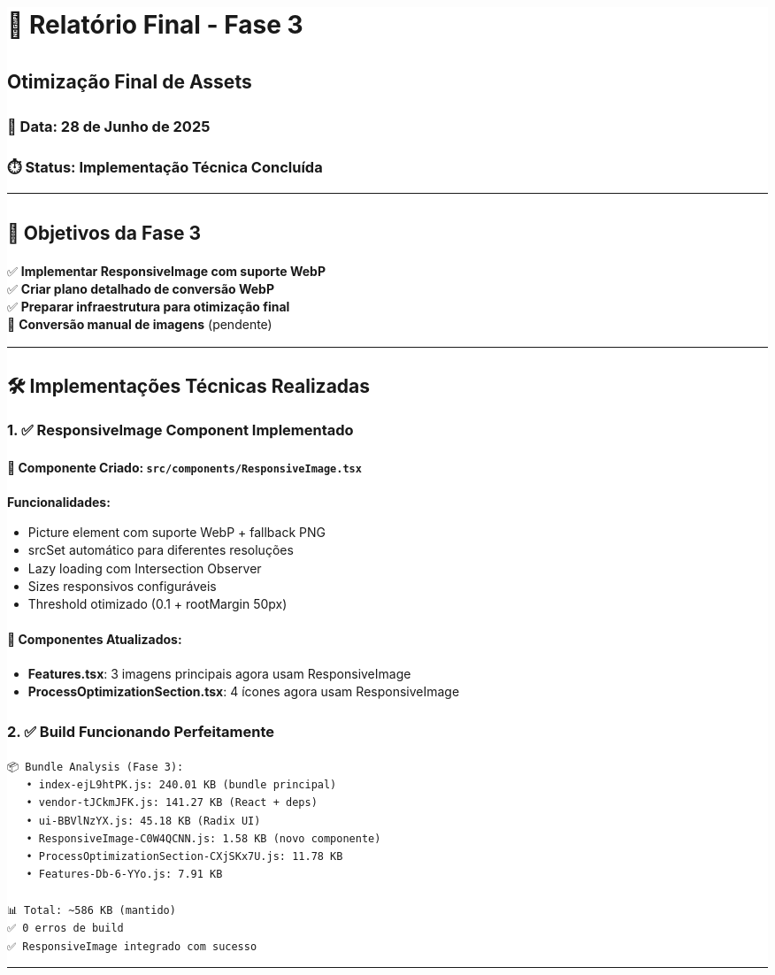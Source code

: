 # 🎯 Relatório Final - Fase 3
## Otimização Final de Assets

### 📅 Data: 28 de Junho de 2025
### ⏱️ Status: Implementação Técnica Concluída

---

## 🎯 Objetivos da Fase 3

✅ **Implementar ResponsiveImage com suporte WebP**  
✅ **Criar plano detalhado de conversão WebP**  
✅ **Preparar infraestrutura para otimização final**  
🔄 **Conversão manual de imagens** (pendente)

---

## 🛠️ Implementações Técnicas Realizadas

### 1. ✅ ResponsiveImage Component Implementado

#### 📁 Componente Criado: `src/components/ResponsiveImage.tsx`
**Funcionalidades:**
- Picture element com suporte WebP + fallback PNG
- srcSet automático para diferentes resoluções
- Lazy loading com Intersection Observer
- Sizes responsivos configuráveis
- Threshold otimizado (0.1 + rootMargin 50px)

#### 🔄 Componentes Atualizados:
- **Features.tsx**: 3 imagens principais agora usam ResponsiveImage
- **ProcessOptimizationSection.tsx**: 4 ícones agora usam ResponsiveImage

### 2. ✅ Build Funcionando Perfeitamente

```
📦 Bundle Analysis (Fase 3):
   • index-ejL9htPK.js: 240.01 KB (bundle principal)
   • vendor-tJCkmJFK.js: 141.27 KB (React + deps)
   • ui-BBVlNzYX.js: 45.18 KB (Radix UI)
   • ResponsiveImage-C0W4QCNN.js: 1.58 KB (novo componente)
   • ProcessOptimizationSection-CXjSKx7U.js: 11.78 KB
   • Features-Db-6-YYo.js: 7.91 KB
   
📊 Total: ~586 KB (mantido)
✅ 0 erros de build
✅ ResponsiveImage integrado com sucesso
```

---